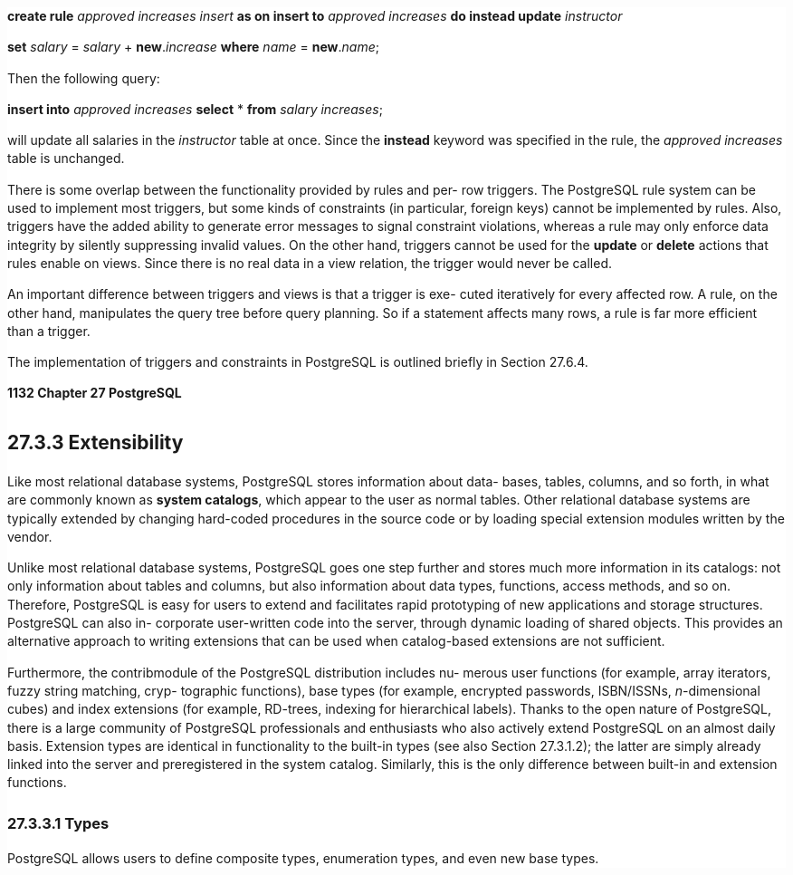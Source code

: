 **create rule** _approved increases insert_ **as on insert to** _approved increases_ **do instead update** _instructor_

**set** _salary_ \= _salary_ \+ **new**._increase_ **where** _name_ \= **new**._name_;

Then the following query:

**insert into** _approved increases_ **select** * **from** _salary increases_;

will update all salaries in the _instructor_ table at once. Since the **instead** keyword was specified in the rule, the _approved increases_ table is unchanged.

There is some overlap between the functionality provided by rules and per- row triggers. The PostgreSQL rule system can be used to implement most triggers, but some kinds of constraints (in particular, foreign keys) cannot be implemented by rules. Also, triggers have the added ability to generate error messages to signal constraint violations, whereas a rule may only enforce data integrity by silently suppressing invalid values. On the other hand, triggers cannot be used for the **update** or **delete** actions that rules enable on views. Since there is no real data in a view relation, the trigger would never be called.

An important difference between triggers and views is that a trigger is exe- cuted iteratively for every affected row. A rule, on the other hand, manipulates the query tree before query planning. So if a statement affects many rows, a rule is far more efficient than a trigger.

The implementation of triggers and constraints in PostgreSQL is outlined briefly in Section 27.6.4.  

**1132 Chapter 27 PostgreSQL**

## 27.3.3 Extensibility

Like most relational database systems, PostgreSQL stores information about data- bases, tables, columns, and so forth, in what are commonly known as **system catalogs**, which appear to the user as normal tables. Other relational database systems are typically extended by changing hard-coded procedures in the source code or by loading special extension modules written by the vendor.

Unlike most relational database systems, PostgreSQL goes one step further and stores much more information in its catalogs: not only information about tables and columns, but also information about data types, functions, access methods, and so on. Therefore, PostgreSQL is easy for users to extend and facilitates rapid prototyping of new applications and storage structures. PostgreSQL can also in- corporate user-written code into the server, through dynamic loading of shared objects. This provides an alternative approach to writing extensions that can be used when catalog-based extensions are not sufficient.

Furthermore, the contribmodule of the PostgreSQL distribution includes nu- merous user functions (for example, array iterators, fuzzy string matching, cryp- tographic functions), base types (for example, encrypted passwords, ISBN/ISSNs, _n_\-dimensional cubes) and index extensions (for example, RD-trees, indexing for hierarchical labels). Thanks to the open nature of PostgreSQL, there is a large community of PostgreSQL professionals and enthusiasts who also actively extend PostgreSQL on an almost daily basis. Extension types are identical in functionality to the built-in types (see also Section 27.3.1.2); the latter are simply already linked into the server and preregistered in the system catalog. Similarly, this is the only difference between built-in and extension functions.

### 27.3.3.1 Types

PostgreSQL allows users to define composite types, enumeration types, and even new base types.
